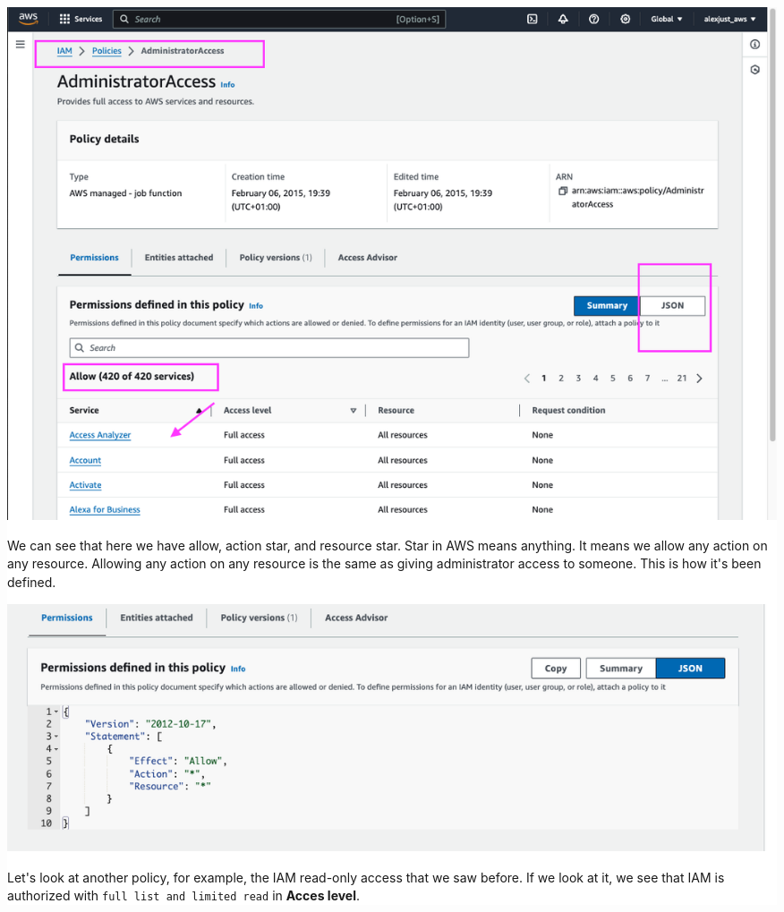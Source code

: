 ![](/img/03/40.png)

We can see that here we have allow, action star, and resource star. Star in AWS means anything. It means we allow any action on any resource. Allowing any action on any resource is the same as giving administrator access to someone. This is how it's been defined. 

![](/img/03/41.png)

Let's look at another policy, for example, the IAM read-only access that we saw before. If we look at it, we see that IAM is authorized with `full list and limited read` in **Acces level**. 
